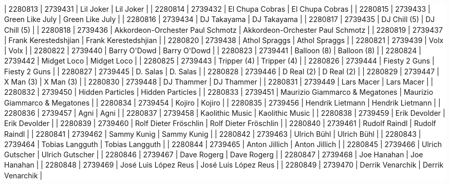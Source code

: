 | 2280813 | 2739431 | Lil Joker | Lil Joker |
| 2280814 | 2739432 | El Chupa Cobras | El Chupa Cobras |
| 2280815 | 2739433 | Green Like July | Green Like July |
| 2280816 | 2739434 | DJ Takayama | DJ Takayama |
| 2280817 | 2739435 | DJ Chill (5) | DJ Chill (5) |
| 2280818 | 2739436 | Akkordeon-Orchester Paul Schmotz | Akkordeon-Orchester Paul Schmotz |
| 2280819 | 2739437 | Frank Kerestedshjian | Frank Kerestedshjian |
| 2280820 | 2739438 | Athol Spraggs | Athol Spraggs |
| 2280821 | 2739439 | Volx | Volx |
| 2280822 | 2739440 | Barry O'Dowd | Barry O'Dowd |
| 2280823 | 2739441 | Balloon (8) | Balloon (8) |
| 2280824 | 2739442 | Midget Loco | Midget Loco |
| 2280825 | 2739443 | Tripper (4) | Tripper (4) |
| 2280826 | 2739444 | Fiesty 2 Guns | Fiesty 2 Guns |
| 2280827 | 2739445 | D. Salas | D. Salas |
| 2280828 | 2739446 | D Real (2) | D Real (2) |
| 2280829 | 2739447 | X Man (3) | X Man (3) |
| 2280830 | 2739448 | DJ Thammer | DJ Thammer |
| 2280831 | 2739449 | Lars Macer | Lars Macer |
| 2280832 | 2739450 | Hidden Particles | Hidden Particles |
| 2280833 | 2739451 | Maurizio Giammarco & Megatones | Maurizio Giammarco & Megatones |
| 2280834 | 2739454 | Kojiro | Kojiro |
| 2280835 | 2739456 | Hendrik Lietmann | Hendrik Lietmann |
| 2280836 | 2739457 | Agni | Agni |
| 2280837 | 2739458 | Kaolithic Music | Kaolithic Music |
| 2280838 | 2739459 | Erik Devolder | Erik Devolder |
| 2280839 | 2739460 | Rolf Dieter Fröschlin | Rolf Dieter Fröschlin |
| 2280840 | 2739461 | Rudolf Raindl | Rudolf Raindl |
| 2280841 | 2739462 | Sammy Kunig | Sammy Kunig |
| 2280842 | 2739463 | Ulrich Bühl | Ulrich Bühl |
| 2280843 | 2739464 | Tobias Langguth | Tobias Langguth |
| 2280844 | 2739465 | Anton Jillich | Anton Jillich |
| 2280845 | 2739466 | Ulrich Gutscher | Ulrich Gutscher |
| 2280846 | 2739467 | Dave Rogerg | Dave Rogerg |
| 2280847 | 2739468 | Joe Hanahan | Joe Hanahan |
| 2280848 | 2739469 | José Luis López Reus | José Luis López Reus |
| 2280849 | 2739470 | Derrik Venarchik | Derrik Venarchik |